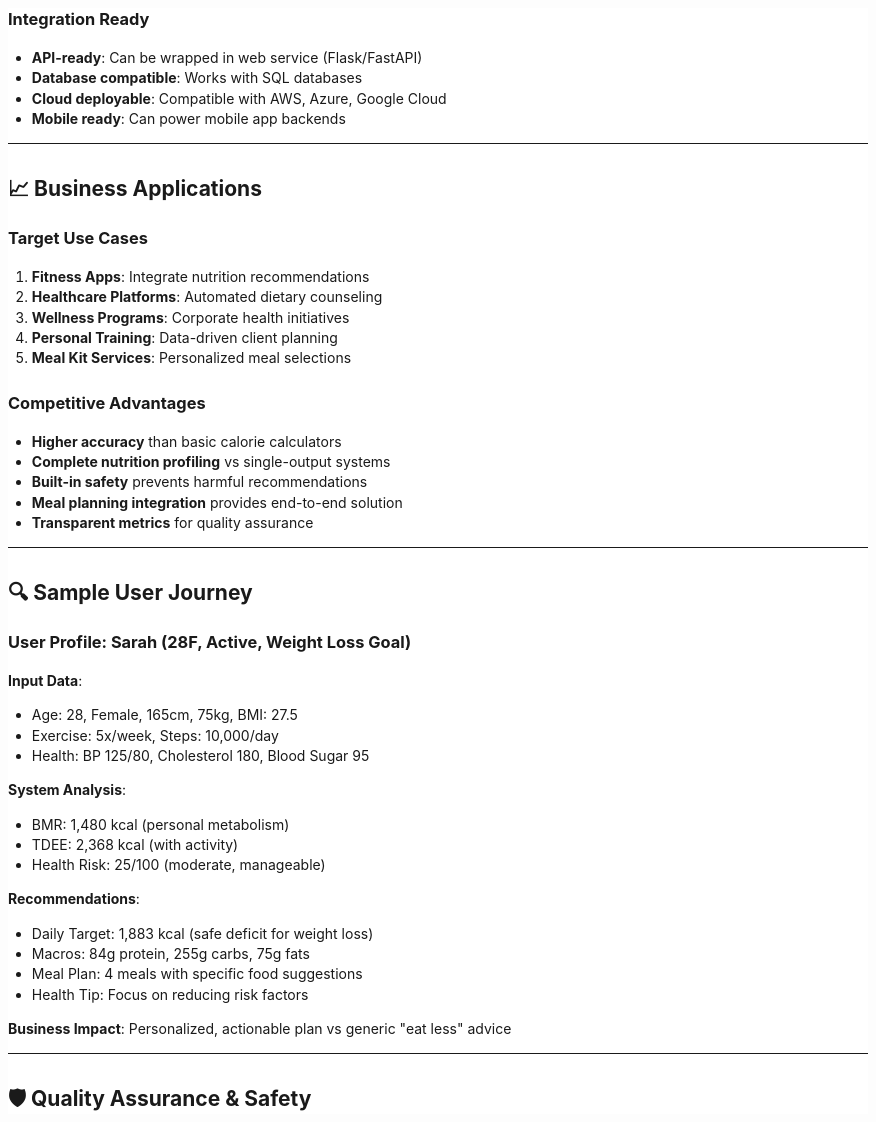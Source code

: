 ### **Integration Ready**
- **API-ready**: Can be wrapped in web service (Flask/FastAPI)
- **Database compatible**: Works with SQL databases
- **Cloud deployable**: Compatible with AWS, Azure, Google Cloud
- **Mobile ready**: Can power mobile app backends

---

## 📈 **Business Applications**

### **Target Use Cases**
1. **Fitness Apps**: Integrate nutrition recommendations
2. **Healthcare Platforms**: Automated dietary counseling
3. **Wellness Programs**: Corporate health initiatives
4. **Personal Training**: Data-driven client planning
5. **Meal Kit Services**: Personalized meal selections

### **Competitive Advantages**
- **Higher accuracy** than basic calorie calculators
- **Complete nutrition profiling** vs single-output systems
- **Built-in safety** prevents harmful recommendations
- **Meal planning integration** provides end-to-end solution
- **Transparent metrics** for quality assurance

---

## 🔍 **Sample User Journey**

### **User Profile: Sarah (28F, Active, Weight Loss Goal)**
**Input Data**:
- Age: 28, Female, 165cm, 75kg, BMI: 27.5
- Exercise: 5x/week, Steps: 10,000/day
- Health: BP 125/80, Cholesterol 180, Blood Sugar 95

**System Analysis**:
- BMR: 1,480 kcal (personal metabolism)
- TDEE: 2,368 kcal (with activity)
- Health Risk: 25/100 (moderate, manageable)

**Recommendations**:
- Daily Target: 1,883 kcal (safe deficit for weight loss)
- Macros: 84g protein, 255g carbs, 75g fats
- Meal Plan: 4 meals with specific food suggestions
- Health Tip: Focus on reducing risk factors

**Business Impact**: Personalized, actionable plan vs generic "eat less" advice

---

## 🛡️ **Quality Assurance & Safety**
